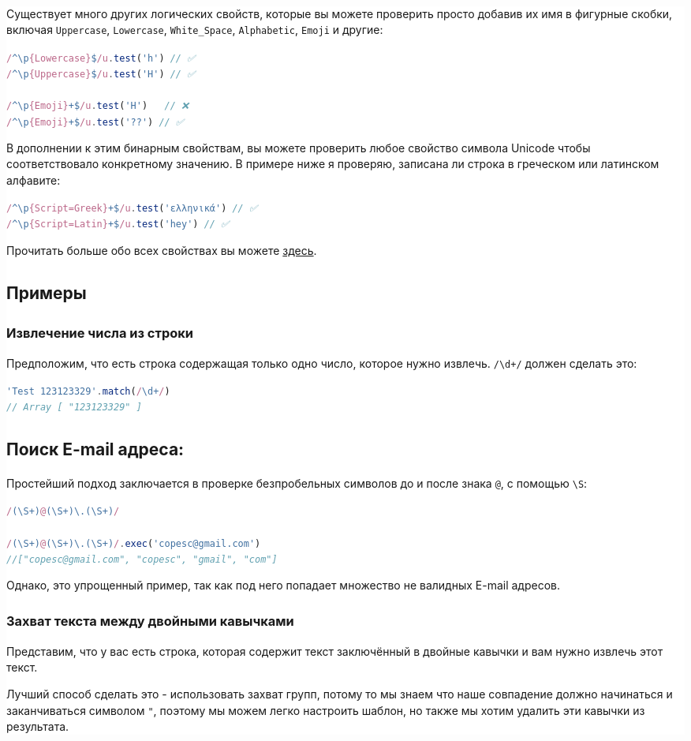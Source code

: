 Существует много других логических свойств, которые вы можете проверить просто добавив их имя в фигурные скобки, включая `Uppercase`, `Lowercase`, `White_Space`, `Alphabetic`, `Emoji` и другие:

```js
/^\p{Lowercase}$/u.test('h') // ✅
/^\p{Uppercase}$/u.test('H') // ✅

/^\p{Emoji}+$/u.test('H')   // ❌
/^\p{Emoji}+$/u.test('??') // ✅
```

В дополнении к этим бинарным свойствам, вы можете проверить любое свойство символа Unicode чтобы соответствовало конкретному значению. В примере ниже я проверяю, записана ли строка в греческом или латинском алфавите:

```js
/^\p{Script=Greek}+$/u.test('ελληνικά') // ✅
/^\p{Script=Latin}+$/u.test('hey') // ✅
```

Прочитать больше обо всех свойствах вы можете [здесь](https://tc39.es/proposal-regexp-unicode-property-escapes/).

## Примеры

### Извлечение числа из строки

Предположим, что есть строка содержащая только одно число, которое нужно извлечь. `/\d+/` должен сделать это:

```ts
'Test 123123329'.match(/\d+/)
// Array [ "123123329" ]
```

## Поиск E-mail адреса:

Простейший подход заключается в проверке безпробельных символов до и после знака `@`, с помощью `\S`:

```js
/(\S+)@(\S+)\.(\S+)/

/(\S+)@(\S+)\.(\S+)/.exec('copesc@gmail.com')
//["copesc@gmail.com", "copesc", "gmail", "com"]
```

Однако, это упрощенный пример, так как под него попадает множество не валидных E-mail адресов.

### Захват текста между двойными кавычками

Представим, что у вас есть строка, которая содержит текст заключённый в двойные кавычки и вам нужно извлечь этот текст.

Лучший способ сделать это - использовать захват групп, потому то мы знаем что наше совпадение должно начинаться и заканчиваться символом `"`, поэтому мы можем легко настроить шаблон, но также мы хотим удалить эти кавычки из результата.
